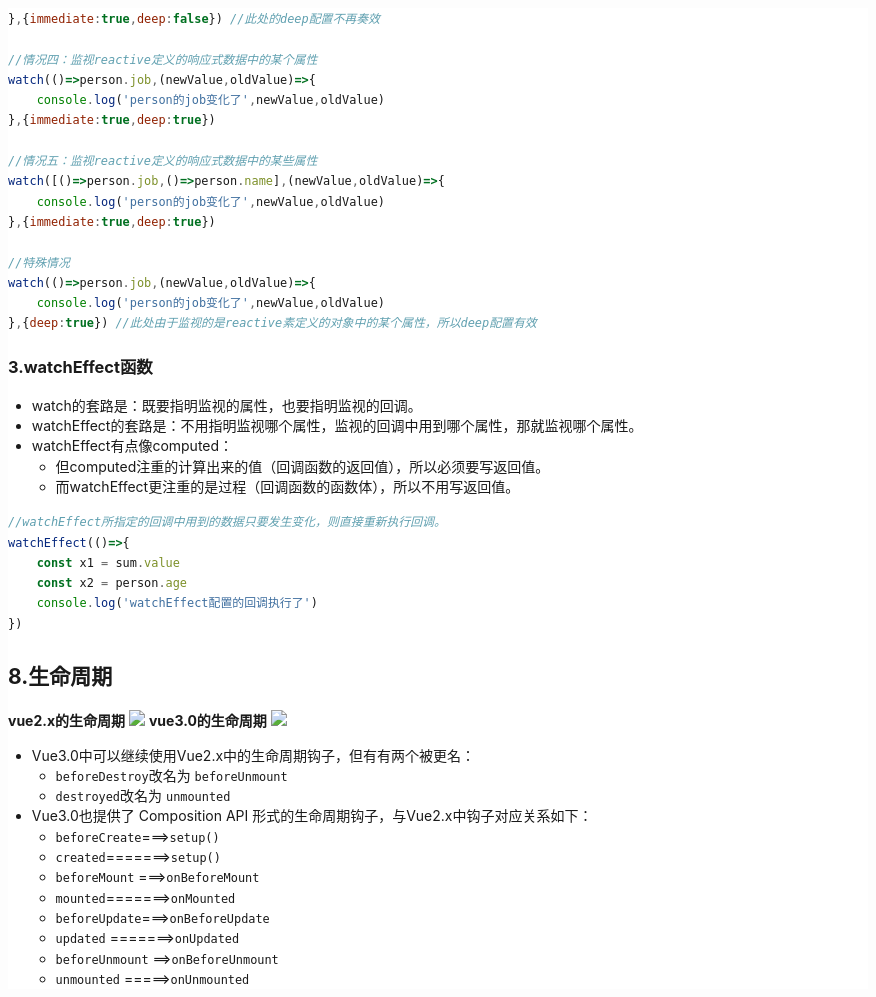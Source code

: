 ```javascript
},{immediate:true,deep:false}) //此处的deep配置不再奏效

//情况四：监视reactive定义的响应式数据中的某个属性
watch(()=>person.job,(newValue,oldValue)=>{
	console.log('person的job变化了',newValue,oldValue)
},{immediate:true,deep:true}) 

//情况五：监视reactive定义的响应式数据中的某些属性
watch([()=>person.job,()=>person.name],(newValue,oldValue)=>{
	console.log('person的job变化了',newValue,oldValue)
},{immediate:true,deep:true})

//特殊情况
watch(()=>person.job,(newValue,oldValue)=>{
    console.log('person的job变化了',newValue,oldValue)
},{deep:true}) //此处由于监视的是reactive素定义的对象中的某个属性，所以deep配置有效
```

### 3.watchEffect函数

-  watch的套路是：既要指明监视的属性，也要指明监视的回调。 
-  watchEffect的套路是：不用指明监视哪个属性，监视的回调中用到哪个属性，那就监视哪个属性。 
-  watchEffect有点像computed： 
   - 但computed注重的计算出来的值（回调函数的返回值），所以必须要写返回值。
   - 而watchEffect更注重的是过程（回调函数的函数体），所以不用写返回值。
```javascript
//watchEffect所指定的回调中用到的数据只要发生变化，则直接重新执行回调。
watchEffect(()=>{
    const x1 = sum.value
    const x2 = person.age
    console.log('watchEffect配置的回调执行了')
})
```

## 8.生命周期

**vue2.x的生命周期**
![](https://cn.vuejs.org/images/lifecycle.png#height=1221&id=StK23&originHeight=3039&originWidth=1200&originalType=binary&ratio=1&status=done&style=none&width=482.00567626953125)
**vue3.0的生命周期**
![](https://v3.cn.vuejs.org/images/lifecycle.svg#height=834&id=P5NRu&originHeight=1388&originWidth=840&originalType=binary&ratio=1&status=done&style=none&width=505.00848388671875)

- Vue3.0中可以继续使用Vue2.x中的生命周期钩子，但有有两个被更名： 
   - `beforeDestroy`改名为 `beforeUnmount`
   - `destroyed`改名为 `unmounted`
- Vue3.0也提供了 Composition API 形式的生命周期钩子，与Vue2.x中钩子对应关系如下： 
   - `beforeCreate`===>`setup()`
   - `created`=======>`setup()`
   - `beforeMount` ===>`onBeforeMount`
   - `mounted`=======>`onMounted`
   - `beforeUpdate`===>`onBeforeUpdate`
   - `updated` =======>`onUpdated`
   - `beforeUnmount` ==>`onBeforeUnmount`
   - `unmounted` =====>`onUnmounted`
